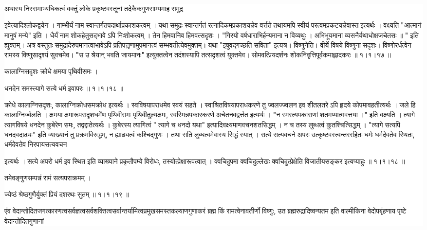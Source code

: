 अथास्य निस्समाभ्यधिकत्वं वक्तुं लोके प्रकृष्टवस्तूनां तदेकैकगुणसाम्यमाह
समुद्र  

इवेत्यादिश्लोकद्वयेन । गाम्भीर्यं नाम स्वान्तर्गतपदार्थाप्रकाशकत्वम् ।
यथा समुद्रः स्वान्तर्गतं रत्नादिकमप्रकाशयन्नेव वर्त्तते तथायमपि स्वीयं
परत्वमप्रकटयन्नेवास्त इत्यर्थः । वक्ष्यति "आत्मानं मानुषं मन्ये" इति ।
धैर्यं नाम शोकहेतुसद्भावे ऽपि निःशोकत्वम् । तेन हिमवानिव हिमवत्सदृशः ।
"गिरयो वर्षधाराभिर्हन्यमाना न विव्यथुः । अभिभूयमाना
व्यसनैर्यथाधोक्षजचेतसः  ॥ " इति ह्युक्तम्। अत्र वस्तुतः
समुद्रादेरुपमानत्वाभावेऽपि प्रतिपत्तृ़णामुपमानत्वं सम्भवतीत्येवमुक्तम्।
यथा "इषुवद्गच्छति सविता" इत्यत्र। विष्णुनेति। वीर्ये विषये विष्णुना
सदृशः। विष्णोरर्धत्वेन रामस्य विष्णुसादृश्यं सुवचमेव। "स उ श्रेयान् भवति
जायमानः" इत्युक्तत्वेन तदंशस्यापि तत्सदृशत्वं युक्तमेव।
सोमवत्प्रियदर्शनः शोकनिवृत्तिपूर्वकमाह्लादकरः  ॥  १।१।१७  ॥   

  

कालाग्निसदृशः क्रोधे क्षमया पृथिवीसमः ।  

धनदेन समस्त्यागे सत्ये धर्म इवापरः  ॥  १।१।१८  ॥   

क्रोधे कालाग्निसदृशः, कालाग्निक्रोधसमक्रोध इत्यर्थः । स्वविषयापराधमेव
स्वयं सहते । स्वाश्रितविषयापराधकरणे तु ज्वलज्ज्वलन इव शीतलतरे ऽपि हृदये
कोपमावहतीत्यर्थः । जले हि कालाग्निर्ज्वलति । क्षमया क्षमारूपसदृशधर्मेण
पृथिवीसमः पृथिवीतुल्यक्षमः, स्वस्मिन्नपकारकरणे अचेतनवद्वर्त्तत इत्यर्थः
। "न स्मरत्यपकाराणां शतमप्यात्मवत्तया ।" इति वक्ष्यति । त्यागे
त्यागविषये धनदेन कुबेरेण समः, तद्वद्दातेत्यर्थः । कुबेरस्य त्यागित्वं "
त्यागे च धनदो यथा" इत्यादिवक्ष्यमाणवचनशतसिद्धम् । न च तस्य लुब्धत्वं
कुतश्चित्सिद्धम् । "त्यागे सत्यपि धनदवदाढ्यः" इति व्याख्यानं तु
प्रक्रमविरुद्धम्, न ह्याढ्यत्वं कश्चिद्गुणः । तथा सति लुब्धत्वमेवास्य
सिद्धं स्यात् । सत्ये सत्यवचने अपरः उत्कृष्टवस्त्वन्तररहितः धर्मः
धर्मदेवतेव स्थितः, धर्मदेवतेव निरपायसत्यवचन  

इत्यर्थः । सत्ये अपरो धर्म इव स्थित इति व्याख्याने प्रकृतौपम्ये विरोधः,
तस्योत्प्रेक्षारूपत्वात् । क्वचिदुपमा क्वचिदुल्लेखः क्वचिदुत्प्रेक्षेति
विजातीयसङ्कर इत्यप्याहुः  ॥  १।१।१८  ॥   

  

तमेवङ्गुणसम्पन्नं रामं सत्यपराक्रमम् ।  

ज्येष्ठं श्रेष्ठगुणैर्युक्तं प्रियं दशरथः सुतम्  ॥  १।१।१९  ॥   

एंव
वेदान्तोदितजगत्कारणत्वसर्वज्ञत्वसर्वशक्तित्वसर्वान्तर्यामित्वप्रमुखसमस्तकल्याणगुणाकरं
ब्रह्म किं रामत्वेनावतीर्णो विष्णुः, उत ब्रह्मरुद्रादिष्वन्यतम इति
वाल्मीकिना वेदोपबृंहणाय पृष्टे वेदान्तोदितगुणानां
